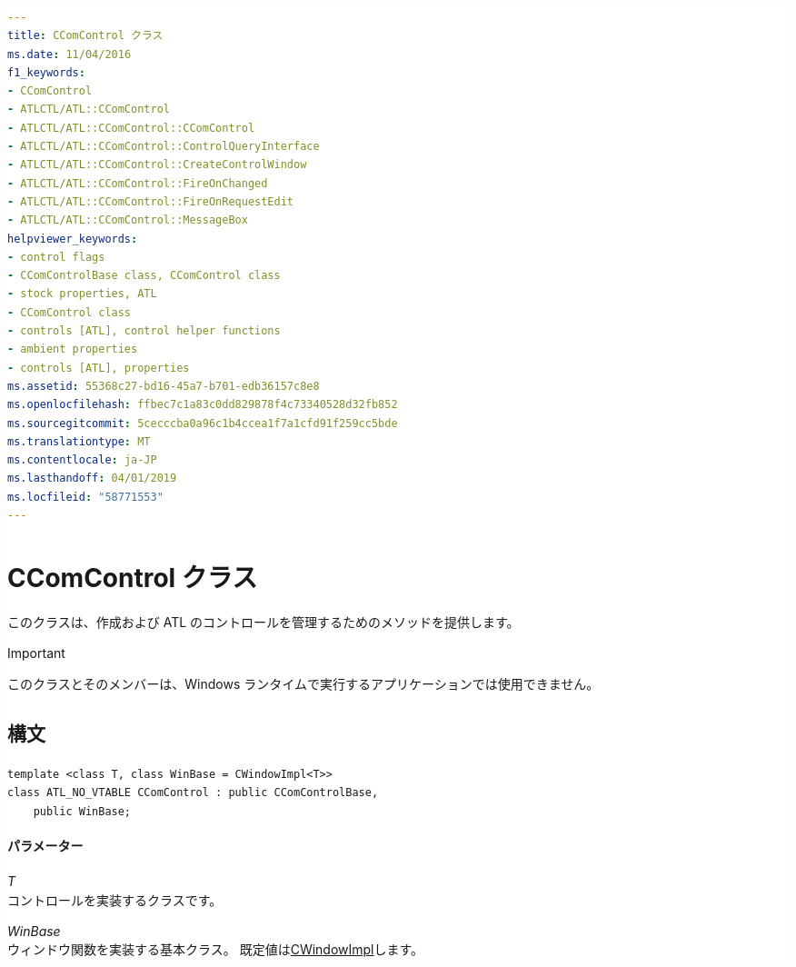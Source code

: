 ```yaml
---
title: CComControl クラス
ms.date: 11/04/2016
f1_keywords:
- CComControl
- ATLCTL/ATL::CComControl
- ATLCTL/ATL::CComControl::CComControl
- ATLCTL/ATL::CComControl::ControlQueryInterface
- ATLCTL/ATL::CComControl::CreateControlWindow
- ATLCTL/ATL::CComControl::FireOnChanged
- ATLCTL/ATL::CComControl::FireOnRequestEdit
- ATLCTL/ATL::CComControl::MessageBox
helpviewer_keywords:
- control flags
- CComControlBase class, CComControl class
- stock properties, ATL
- CComControl class
- controls [ATL], control helper functions
- ambient properties
- controls [ATL], properties
ms.assetid: 55368c27-bd16-45a7-b701-edb36157c8e8
ms.openlocfilehash: ffbec7c1a83c0dd829878f4c73340528d32fb852
ms.sourcegitcommit: 5cecccba0a96c1b4ccea1f7a1cfd91f259cc5bde
ms.translationtype: MT
ms.contentlocale: ja-JP
ms.lasthandoff: 04/01/2019
ms.locfileid: "58771553"
---
```

# <a name="ccomcontrol-class"></a>CComControl クラス

このクラスは、作成および ATL のコントロールを管理するためのメソッドを提供します。

> [!IMPORTANT]
>  このクラスとそのメンバーは、Windows ランタイムで実行するアプリケーションでは使用できません。

## <a name="syntax"></a>構文

```
template <class T, class WinBase = CWindowImpl<T>>
class ATL_NO_VTABLE CComControl : public CComControlBase,
    public WinBase;
```

#### <a name="parameters"></a>パラメーター

*T*<br/>
コントロールを実装するクラスです。

*WinBase*<br/>
ウィンドウ関数を実装する基本クラス。 既定値は[CWindowImpl](../../atl/reference/cwindowimpl-class.md)します。
